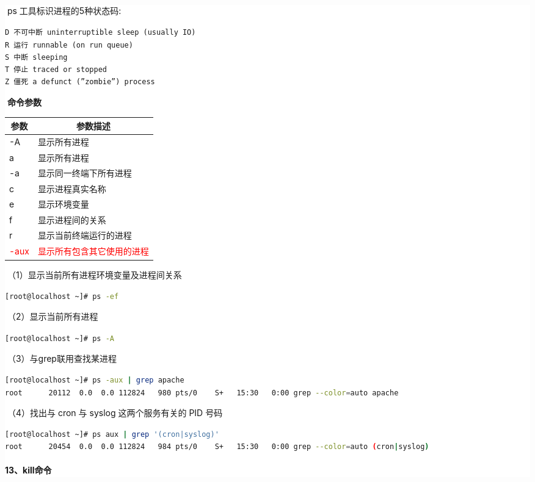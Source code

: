 ​      ps 工具标识进程的5种状态码:

```
D 不可中断 uninterruptible sleep (usually IO)
R 运行 runnable (on run queue)
S 中断 sleeping
T 停止 traced or stopped
Z 僵死 a defunct (”zombie”) process
```

​           **命令参数**

| 参数                          | 参数描述                                            |
| ----------------------------- | --------------------------------------------------- |
| -A                            | 显示所有进程                                        |
| a                             | 显示所有进程                                        |
| -a                            | 显示同一终端下所有进程                              |
| c                             | 显示进程真实名称                                    |
| e                             | 显示环境变量                                        |
| f                             | 显示进程间的关系                                    |
| r                             | 显示当前终端运行的进程                              |
| <font color='red'>-aux</font> | <font color='red'>显示所有包含其它使用的进程</font> |

​            （1）显示当前所有进程环境变量及进程间关系

```bash
[root@localhost ~]# ps -ef
```

​            （2）显示当前所有进程

```bash
[root@localhost ~]# ps -A
```

​            （3）与grep联用查找某进程

```bash
[root@localhost ~]# ps -aux | grep apache
root      20112  0.0  0.0 112824   980 pts/0    S+   15:30   0:00 grep --color=auto apache
```

​            （4）找出与 cron 与 syslog 这两个服务有关的 PID 号码

```bash
[root@localhost ~]# ps aux | grep '(cron|syslog)'
root      20454  0.0  0.0 112824   984 pts/0    S+   15:30   0:00 grep --color=auto (cron|syslog)

```



#### 13、kill命令
